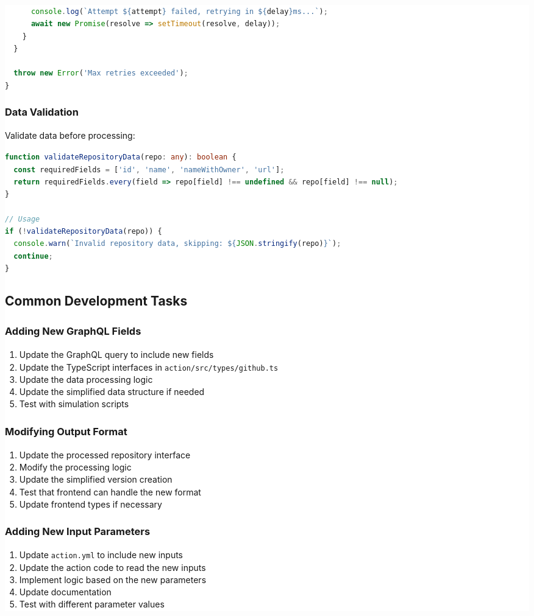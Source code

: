 ```typescript
      console.log(`Attempt ${attempt} failed, retrying in ${delay}ms...`);
      await new Promise(resolve => setTimeout(resolve, delay));
    }
  }
  
  throw new Error('Max retries exceeded');
}
```

### Data Validation

Validate data before processing:

```typescript
function validateRepositoryData(repo: any): boolean {
  const requiredFields = ['id', 'name', 'nameWithOwner', 'url'];
  return requiredFields.every(field => repo[field] !== undefined && repo[field] !== null);
}

// Usage
if (!validateRepositoryData(repo)) {
  console.warn(`Invalid repository data, skipping: ${JSON.stringify(repo)}`);
  continue;
}
```

## Common Development Tasks

### Adding New GraphQL Fields

1. Update the GraphQL query to include new fields
2. Update the TypeScript interfaces in `action/src/types/github.ts`
3. Update the data processing logic
4. Update the simplified data structure if needed
5. Test with simulation scripts

### Modifying Output Format

1. Update the processed repository interface
2. Modify the processing logic
3. Update the simplified version creation
4. Test that frontend can handle the new format
5. Update frontend types if necessary

### Adding New Input Parameters

1. Update `action.yml` to include new inputs
2. Update the action code to read the new inputs
3. Implement logic based on the new parameters
4. Update documentation
5. Test with different parameter values
